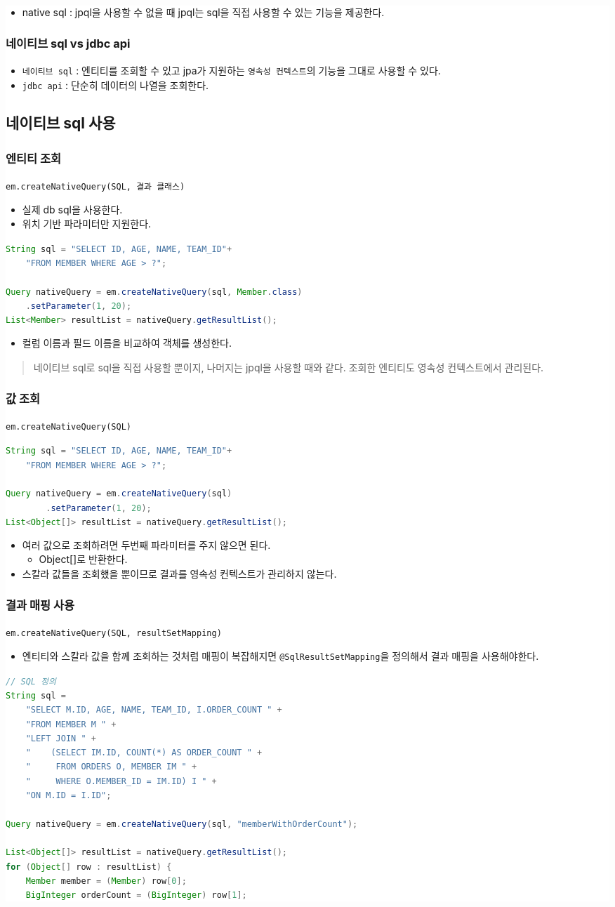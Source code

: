 - native sql : jpql을 사용할 수 없을 때 jpql는 sql을 직접 사용할 수 있는 기능을 제공한다.

### 네이티브 sql vs jdbc api
- `네이티브 sql` : 엔티티를 조회할 수 있고 jpa가 지원하는 `영속성 컨텍스트`의 기능을 그대로 사용할 수 있다.
- `jdbc api` : 단순히 데이터의 나열을 조회한다.

## 네이티브 sql 사용
### 엔티티 조회
```
em.createNativeQuery(SQL, 결과 클래스)
```
- 실제 db sql을 사용한다.
- 위치 기반 파라미터만 지원한다.
```java
String sql = "SELECT ID, AGE, NAME, TEAM_ID"+
	"FROM MEMBER WHERE AGE > ?";

Query nativeQuery = em.createNativeQuery(sql, Member.class)
	.setParameter(1, 20);
List<Member> resultList = nativeQuery.getResultList();
```
- 컬럼 이름과 필드 이름을 비교하여 객체를 생성한다.

> 네이티브 sql로 sql을 직접 사용할 뿐이지, 나머지는 jpql을 사용할 때와 같다.
> 조회한 엔티티도 영속성 컨텍스트에서 관리된다.

### 값 조회
```
em.createNativeQuery(SQL)
```

```java
String sql = "SELECT ID, AGE, NAME, TEAM_ID"+
	"FROM MEMBER WHERE AGE > ?";

Query nativeQuery = em.createNativeQuery(sql)
		.setParameter(1, 20);
List<Object[]> resultList = nativeQuery.getResultList();
```
- 여러 값으로 조회하려면 두번째 파라미터를 주지 않으면 된다.
  - Object[]로 반환한다.
- 스칼라 값들을 조회했을 뿐이므로 결과를 영속성 컨텍스트가 관리하지 않는다.

### 결과 매핑 사용
```
em.createNativeQuery(SQL, resultSetMapping) 
```
- 엔티티와 스칼라 값을 함께 조회하는 것처럼 매핑이 복잡해지면 `@SqlResultSetMapping`을 정의해서 결과 매핑을 사용해야한다.
```java
// SQL 정의
String sql = 
    "SELECT M.ID, AGE, NAME, TEAM_ID, I.ORDER_COUNT " +
    "FROM MEMBER M " +
    "LEFT JOIN " +
    "    (SELECT IM.ID, COUNT(*) AS ORDER_COUNT " +
    "     FROM ORDERS O, MEMBER IM " +
    "     WHERE O.MEMBER_ID = IM.ID) I " +
    "ON M.ID = I.ID";

Query nativeQuery = em.createNativeQuery(sql, "memberWithOrderCount");

List<Object[]> resultList = nativeQuery.getResultList();
for (Object[] row : resultList) {
    Member member = (Member) row[0];
    BigInteger orderCount = (BigInteger) row[1];
```